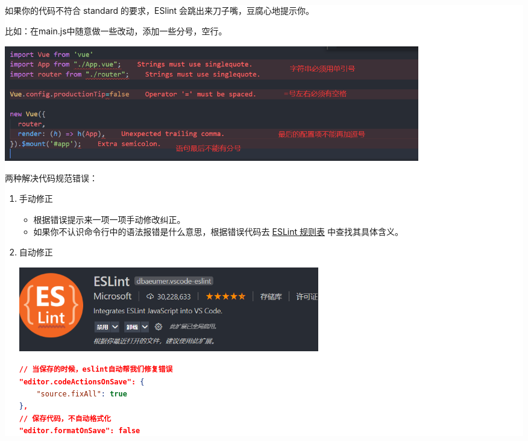如果你的代码不符合 standard 的要求，ESlint 会跳出来刀子嘴，豆腐心地提示你。

比如：在main.js中随意做一些改动，添加一些分号，空行。

<img src="day6.assets/image-20231019204506885.png" alt="image-20231019204506885" style="zoom:67%;" />



两种解决代码规范错误：

1. 手动修正 

   * 根据错误提示来一项一项手动修改纠正。
   * 如果你不认识命令行中的语法报错是什么意思，根据错误代码去 [ESLint 规则表](https://zh-hans.eslint.org/docs/latest/rules/) 中查找其具体含义。

2. 自动修正

   <img src="day6.assets/image-20231019181748932.png" alt="image-20231019181748932" style="zoom:67%;" />

   ```json
   // 当保存的时候，eslint自动帮我们修复错误
   "editor.codeActionsOnSave": {
       "source.fixAll": true
   },
   // 保存代码，不自动格式化
   "editor.formatOnSave": false
   ```

   











